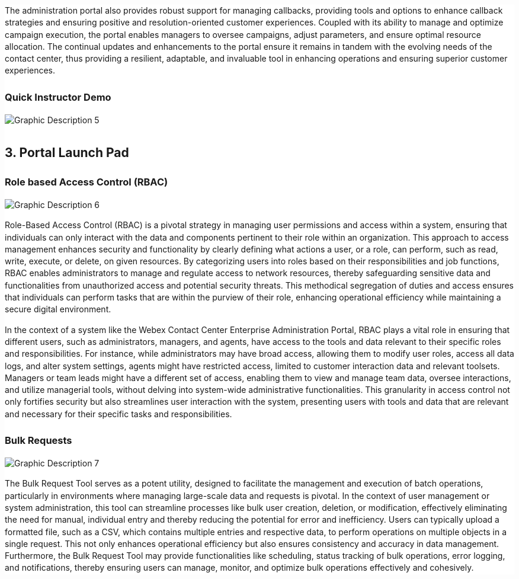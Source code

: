 The administration portal also provides robust support for managing callbacks, providing tools and options to enhance callback strategies and ensuring positive and resolution-oriented customer experiences. Coupled with its ability to manage and optimize campaign execution, the portal enables managers to oversee campaigns, adjust parameters, and ensure optimal resource allocation. The continual updates and enhancements to the portal ensure it remains in tandem with the evolving needs of the contact center, thus providing a resilient, adaptable, and invaluable tool in enhancing operations and ensuring superior customer experiences.

### Quick Instructor Demo
![Graphic Description 5](path_to_graphic_5.png)

## 3. Portal Launch Pad

### Role based Access Control (RBAC)

![Graphic Description 6](path_to_graphic_6.png)

Role-Based Access Control (RBAC) is a pivotal strategy in managing user permissions and access within a system, ensuring that individuals can only interact with the data and components pertinent to their role within an organization. This approach to access management enhances security and functionality by clearly defining what actions a user, or a role, can perform, such as read, write, execute, or delete, on given resources. By categorizing users into roles based on their responsibilities and job functions, RBAC enables administrators to manage and regulate access to network resources, thereby safeguarding sensitive data and functionalities from unauthorized access and potential security threats. This methodical segregation of duties and access ensures that individuals can perform tasks that are within the purview of their role, enhancing operational efficiency while maintaining a secure digital environment.

In the context of a system like the Webex Contact Center Enterprise Administration Portal, RBAC plays a vital role in ensuring that different users, such as administrators, managers, and agents, have access to the tools and data relevant to their specific roles and responsibilities. For instance, while administrators may have broad access, allowing them to modify user roles, access all data logs, and alter system settings, agents might have restricted access, limited to customer interaction data and relevant toolsets. Managers or team leads might have a different set of access, enabling them to view and manage team data, oversee interactions, and utilize managerial tools, without delving into system-wide administrative functionalities. This granularity in access control not only fortifies security but also streamlines user interaction with the system, presenting users with tools and data that are relevant and necessary for their specific tasks and responsibilities.

### Bulk Requests
![Graphic Description 7](path_to_graphic_7.png)

The Bulk Request Tool serves as a potent utility, designed to facilitate the management and execution of batch operations, particularly in  environments where managing large-scale data and requests is pivotal. In the context of user management or system administration, this tool can  streamline processes like bulk user creation, deletion, or modification, effectively eliminating the need for manual, individual entry and  thereby reducing the potential for error and inefficiency. Users can  typically upload a formatted file, such as a CSV, which contains  multiple entries and respective data, to perform operations on multiple  objects in a single request. This not only enhances operational  efficiency but also ensures consistency and accuracy in data management. Furthermore, the Bulk Request Tool may provide functionalities like  scheduling, status tracking of bulk operations, error logging, and  notifications, thereby ensuring users can manage, monitor, and optimize  bulk operations effectively and cohesively.
